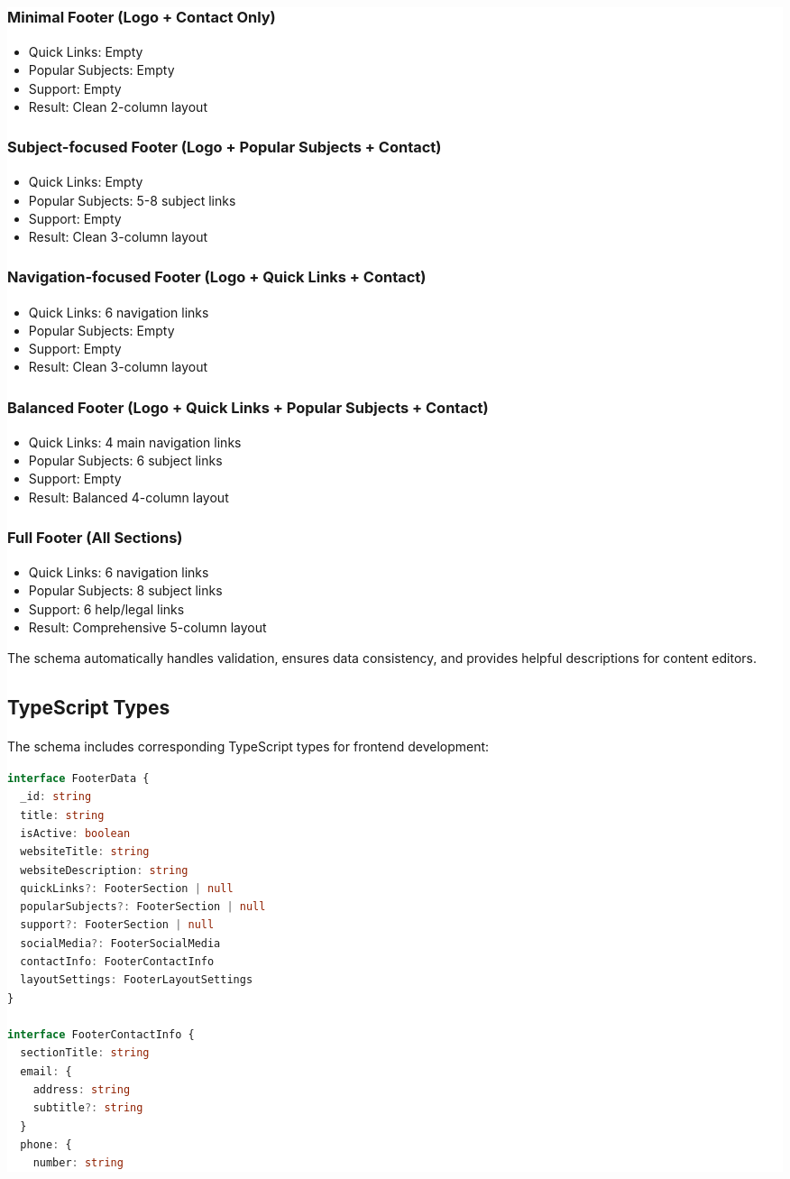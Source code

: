 ### Minimal Footer (Logo + Contact Only)
- Quick Links: Empty
- Popular Subjects: Empty
- Support: Empty
- Result: Clean 2-column layout

### Subject-focused Footer (Logo + Popular Subjects + Contact)
- Quick Links: Empty  
- Popular Subjects: 5-8 subject links
- Support: Empty
- Result: Clean 3-column layout

### Navigation-focused Footer (Logo + Quick Links + Contact)
- Quick Links: 6 navigation links
- Popular Subjects: Empty
- Support: Empty  
- Result: Clean 3-column layout

### Balanced Footer (Logo + Quick Links + Popular Subjects + Contact)
- Quick Links: 4 main navigation links
- Popular Subjects: 6 subject links
- Support: Empty
- Result: Balanced 4-column layout

### Full Footer (All Sections)
- Quick Links: 6 navigation links
- Popular Subjects: 8 subject links  
- Support: 6 help/legal links
- Result: Comprehensive 5-column layout

The schema automatically handles validation, ensures data consistency, and provides helpful descriptions for content editors.

## TypeScript Types

The schema includes corresponding TypeScript types for frontend development:

```typescript
interface FooterData {
  _id: string
  title: string
  isActive: boolean
  websiteTitle: string
  websiteDescription: string
  quickLinks?: FooterSection | null
  popularSubjects?: FooterSection | null
  support?: FooterSection | null
  socialMedia?: FooterSocialMedia
  contactInfo: FooterContactInfo
  layoutSettings: FooterLayoutSettings
}

interface FooterContactInfo {
  sectionTitle: string
  email: {
    address: string
    subtitle?: string
  }
  phone: {
    number: string
```